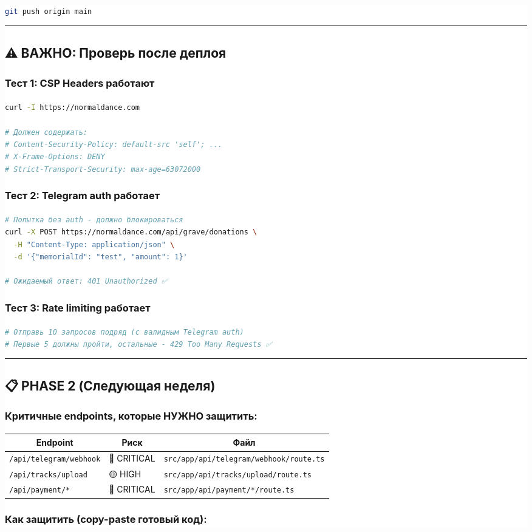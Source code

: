 ```bash
git push origin main
```

---

## ⚠️ ВАЖНО: Проверь после деплоя

### Тест 1: CSP Headers работают

```bash
curl -I https://normaldance.com

# Должен содержать:
# Content-Security-Policy: default-src 'self'; ...
# X-Frame-Options: DENY
# Strict-Transport-Security: max-age=63072000
```

### Тест 2: Telegram auth работает

```bash
# Попытка без auth - должно блокироваться
curl -X POST https://normaldance.com/api/grave/donations \
  -H "Content-Type: application/json" \
  -d '{"memorialId": "test", "amount": 1}'

# Ожидаемый ответ: 401 Unauthorized ✅
```

### Тест 3: Rate limiting работает

```bash
# Отправь 10 запросов подряд (с валидным Telegram auth)
# Первые 5 должны пройти, остальные - 429 Too Many Requests ✅
```

---

## 📋 PHASE 2 (Следующая неделя)

### Критичные endpoints, которые НУЖНО защитить:

| Endpoint | Риск | Файл |
|----------|------|------|
| `/api/telegram/webhook` | 🔴 CRITICAL | `src/app/api/telegram/webhook/route.ts` |
| `/api/tracks/upload` | 🟡 HIGH | `src/app/api/tracks/upload/route.ts` |
| `/api/payment/*` | 🔴 CRITICAL | `src/app/api/payment/*/route.ts` |

### Как защитить (copy-paste готовый код):

